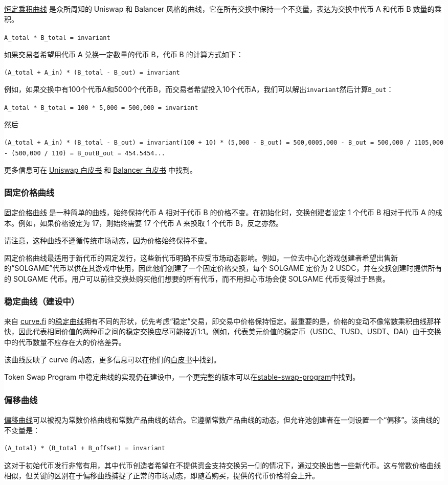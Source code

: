 [恒定乘积曲线](https://github.com/solana-labs/solana-program-library/blob/master/token-swap/program/src/curve/constant_product.rs) 是众所周知的 Uniswap 和 Balancer 风格的曲线，它在所有交换中保持一个不变量，表达为交换中代币 A 和代币 B 数量的乘积。

```text
A_total * B_total = invariant
```
如果交易者希望用代币 A 兑换一定数量的代币 B，代币 B 的计算方式如下：

```text
(A_total + A_in) * (B_total - B_out) = invariant
```

例如，如果交换中有100个代币A和5000个代币B，而交易者希望投入10个代币A，我们可以解出`invariant`然后计算`B_out`：

```text
A_total * B_total = 100 * 5,000 = 500,000 = invariant
```

然后

```text
(A_total + A_in) * (B_total - B_out) = invariant(100 + 10) * (5,000 - B_out) = 500,0005,000 - B_out = 500,000 / 1105,000 - (500,000 / 110) = B_outB_out = 454.5454...
```

更多信息可在 [Uniswap 白皮书](https://uniswap.org/whitepaper.pdf) 和 [Balancer 白皮书](https://balancer.finance/whitepaper/) 中找到。

### 固定价格曲线

[固定价格曲线](https://github.com/solana-labs/solana-program-library/blob/master/token-swap/program/src/curve/constant_price.rs) 是一种简单的曲线，始终保持代币 A 相对于代币 B 的价格不变。在初始化时，交换创建者设定 1 个代币 B 相对于代币 A 的成本。例如，如果价格设定为 17，则始终需要 17 个代币 A 来换取 1 个代币 B，反之亦然。

请注意，这种曲线不遵循传统市场动态，因为价格始终保持不变。

固定价格曲线最适用于新代币的固定发行，这些新代币明确不应受市场动态影响。例如，一位去中心化游戏创建者希望出售新的“SOLGAME”代币以供在其游戏中使用，因此他们创建了一个固定价格交换，每个 SOLGAME 定价为 2 USDC，并在交换创建时提供所有的 SOLGAME 代币。用户可以前往交换处购买他们想要的所有代币，而不用担心市场会使 SOLGAME 代币变得过于昂贵。

### 稳定曲线（建设中）

来自 [curve.fi](https://www.curve.fi/) 的[稳定曲线](https://github.com/solana-labs/solana-program-library/blob/master/token-swap/program/src/curve/stable.rs)拥有不同的形状，优先考虑“稳定”交易，即交易中价格保持恒定。最重要的是，价格的变动不像常数乘积曲线那样快，因此代表相同价值的两种币之间的稳定交换应尽可能接近1:1。例如，代表美元价值的稳定币（USDC、TUSD、USDT、DAI）由于交换中的代币数量不应存在大的价格差异。

该曲线反映了 curve 的动态，更多信息可以在他们的[白皮书](https://www.curve.fi/stableswap-paper.pdf)中找到。

Token Swap Program 中稳定曲线的实现仍在建设中，一个更完整的版本可以在[stable-swap-program](https://github.com/michaelhly/stable-swap-program/)中找到。

### 偏移曲线

[偏移曲线](https://github.com/solana-labs/solana-program-library/blob/master/token-swap/program/src/curve/offset.rs)可以被视为常数价格曲线和常数产品曲线的结合。它遵循常数产品曲线的动态，但允许池创建者在一侧设置一个“偏移”。该曲线的不变量是：

```text
(A_total) * (B_total + B_offset) = invariant
```

这对于初始代币发行非常有用，其中代币创造者希望在不提供资金支持交换另一侧的情况下，通过交换出售一些新代币。这与常数价格曲线相似，但关键的区别在于偏移曲线捕捉了正常的市场动态，即随着购买，提供的代币价格将会上升。
